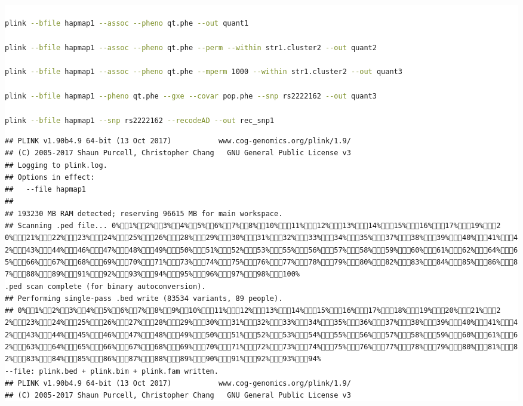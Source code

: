 ``` bash

plink --bfile hapmap1 --assoc --pheno qt.phe --out quant1 

plink --bfile hapmap1 --assoc --pheno qt.phe --perm --within str1.cluster2 --out quant2 

plink --bfile hapmap1 --assoc --pheno qt.phe --mperm 1000 --within str1.cluster2 --out quant3 

plink --bfile hapmap1 --pheno qt.phe --gxe --covar pop.phe --snp rs2222162 --out quant3

plink --bfile hapmap1 --snp rs2222162 --recodeAD --out rec_snp1 
```

    ## PLINK v1.90b4.9 64-bit (13 Oct 2017)           www.cog-genomics.org/plink/1.9/
    ## (C) 2005-2017 Shaun Purcell, Christopher Chang   GNU General Public License v3
    ## Logging to plink.log.
    ## Options in effect:
    ##   --file hapmap1
    ## 
    ## 193230 MB RAM detected; reserving 96615 MB for main workspace.
    ## Scanning .ped file... 0%1%2%3%4%5%6%7%8%10%11%12%13%14%15%16%17%19%20%21%22%23%24%25%26%28%29%30%31%32%33%34%35%37%38%39%40%41%42%43%44%46%47%48%49%50%51%52%53%55%56%57%58%59%60%61%62%64%65%66%67%68%69%70%71%73%74%75%76%77%78%79%80%82%83%84%85%86%87%88%89%91%92%93%94%95%96%97%98%100%
    .ped scan complete (for binary autoconversion).
    ## Performing single-pass .bed write (83534 variants, 89 people).
    ## 0%1%2%3%4%5%6%7%8%9%10%11%12%13%14%15%16%17%18%19%20%21%22%23%24%25%26%27%28%29%30%31%32%33%34%35%36%37%38%39%40%41%42%43%44%45%46%47%48%49%50%51%52%53%54%55%56%57%58%59%60%61%62%63%64%65%66%67%68%69%70%71%72%73%74%75%76%77%78%79%80%81%82%83%84%85%86%87%88%89%90%91%92%93%94%
    --file: plink.bed + plink.bim + plink.fam written.
    ## PLINK v1.90b4.9 64-bit (13 Oct 2017)           www.cog-genomics.org/plink/1.9/
    ## (C) 2005-2017 Shaun Purcell, Christopher Chang   GNU General Public License v3